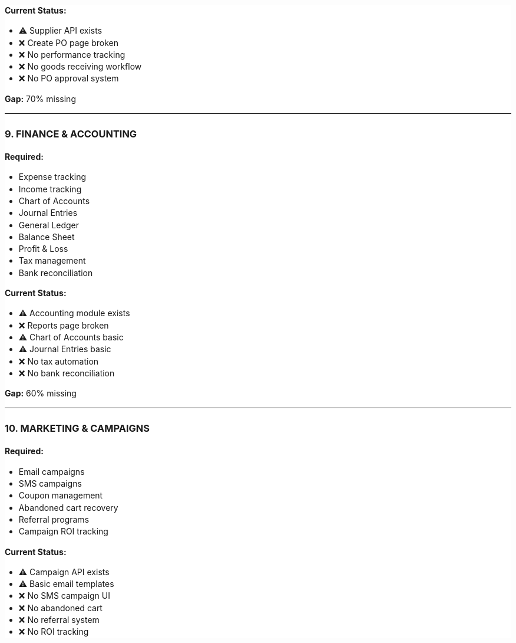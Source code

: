 **Current Status:**
- ⚠️ Supplier API exists
- ❌ Create PO page broken
- ❌ No performance tracking
- ❌ No goods receiving workflow
- ❌ No PO approval system

**Gap:** 70% missing

---

### **9. FINANCE & ACCOUNTING**

**Required:**
- Expense tracking
- Income tracking
- Chart of Accounts
- Journal Entries
- General Ledger
- Balance Sheet
- Profit & Loss
- Tax management
- Bank reconciliation

**Current Status:**
- ⚠️ Accounting module exists
- ❌ Reports page broken
- ⚠️ Chart of Accounts basic
- ⚠️ Journal Entries basic
- ❌ No tax automation
- ❌ No bank reconciliation

**Gap:** 60% missing

---

### **10. MARKETING & CAMPAIGNS**

**Required:**
- Email campaigns
- SMS campaigns
- Coupon management
- Abandoned cart recovery
- Referral programs
- Campaign ROI tracking

**Current Status:**
- ⚠️ Campaign API exists
- ⚠️ Basic email templates
- ❌ No SMS campaign UI
- ❌ No abandoned cart
- ❌ No referral system
- ❌ No ROI tracking
